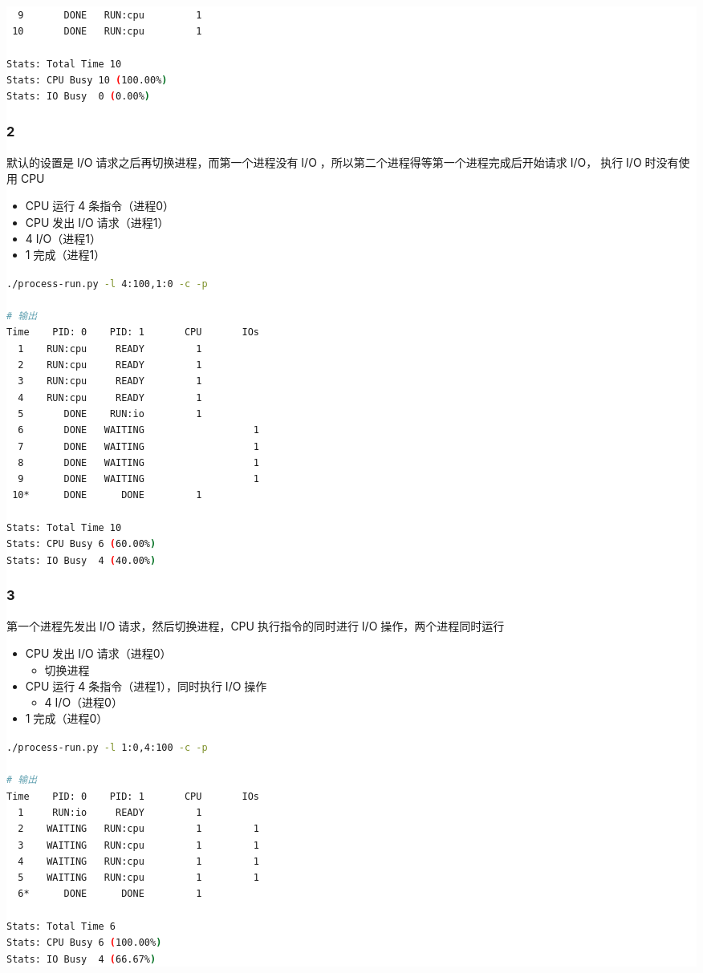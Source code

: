 ```bash
  9       DONE   RUN:cpu         1          
 10       DONE   RUN:cpu         1          

Stats: Total Time 10
Stats: CPU Busy 10 (100.00%)
Stats: IO Busy  0 (0.00%)
```

### 2

默认的设置是 I/O 请求之后再切换进程，而第一个进程没有 I/O ，所以第二个进程得等第一个进程完成后开始请求 I/O， 执行 I/O 时没有使用 CPU

- CPU 运行 4 条指令（进程0）
- CPU 发出 I/O 请求（进程1）
- 4 I/O（进程1）
- 1 完成（进程1）

```bash
./process-run.py -l 4:100,1:0 -c -p

# 输出
Time    PID: 0    PID: 1       CPU       IOs
  1    RUN:cpu     READY         1          
  2    RUN:cpu     READY         1          
  3    RUN:cpu     READY         1          
  4    RUN:cpu     READY         1          
  5       DONE    RUN:io         1          
  6       DONE   WAITING                   1
  7       DONE   WAITING                   1
  8       DONE   WAITING                   1
  9       DONE   WAITING                   1
 10*      DONE      DONE         1

Stats: Total Time 10
Stats: CPU Busy 6 (60.00%)
Stats: IO Busy  4 (40.00%)
```

### 3

第一个进程先发出 I/O 请求，然后切换进程，CPU 执行指令的同时进行 I/O 操作，两个进程同时运行

- CPU 发出 I/O 请求（进程0）
  - 切换进程
- CPU 运行 4 条指令（进程1），同时执行 I/O 操作
  - 4 I/O（进程0）
- 1 完成（进程0）

```bash
./process-run.py -l 1:0,4:100 -c -p

# 输出
Time    PID: 0    PID: 1       CPU       IOs
  1     RUN:io     READY         1          
  2    WAITING   RUN:cpu         1         1
  3    WAITING   RUN:cpu         1         1
  4    WAITING   RUN:cpu         1         1
  5    WAITING   RUN:cpu         1         1
  6*      DONE      DONE         1

Stats: Total Time 6
Stats: CPU Busy 6 (100.00%)
Stats: IO Busy  4 (66.67%)
```
